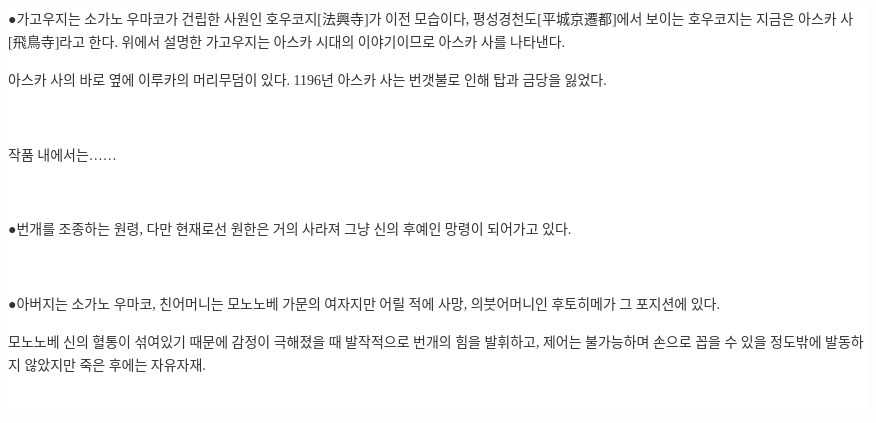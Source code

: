 <p class="0" style='box-sizing: border-box; color: rgb(51, 51, 51); font-family: "Nanum Gothic", sans-serif; line-height: 23.4px;'><span style="box-sizing: border-box; letter-spacing: 0pt; font-family: Gulim, 굴림;">●</span><span style="box-sizing: border-box; font-family: Gulim, 굴림;">가고우지는 소가노 우마코가 건립한 사원인 호우코지</span><span style="box-sizing: border-box; letter-spacing: 0pt; font-family: Gulim, 굴림;">[</span><span style="box-sizing: border-box; letter-spacing: 0pt; font-family: Gulim, 굴림;">法興寺</span><span style="box-sizing: border-box; letter-spacing: 0pt; font-family: Gulim, 굴림;">]</span><span style="box-sizing: border-box; font-family: Gulim, 굴림;">가 이전 모습이다</span><span style="box-sizing: border-box; letter-spacing: 0pt; font-family: Gulim, 굴림;">, </span><span style="box-sizing: border-box; font-family: Gulim, 굴림;">평성경천도</span><span style="box-sizing: border-box; letter-spacing: 0pt; font-family: Gulim, 굴림;">[</span><span style="box-sizing: border-box; letter-spacing: 0pt; font-family: Gulim, 굴림;">平城京遷都</span><span style="box-sizing: border-box; letter-spacing: 0pt; font-family: Gulim, 굴림;">]</span><span style="box-sizing: border-box; font-family: Gulim, 굴림;">에서 보이는 호우코지는 지금은 아스카 사</span><span style="box-sizing: border-box; letter-spacing: 0pt; font-family: Gulim, 굴림;">[</span><span style="box-sizing: border-box; letter-spacing: 0pt; font-family: Gulim, 굴림;">飛鳥寺</span><span style="box-sizing: border-box; letter-spacing: 0pt; font-family: Gulim, 굴림;">]</span><span style="box-sizing: border-box; font-family: Gulim, 굴림;">라고 한다</span><span style="box-sizing: border-box; letter-spacing: 0pt; font-family: Gulim, 굴림;">. </span><span style="box-sizing: border-box; font-family: Gulim, 굴림;">위에서 설명한 가고우지는 아스카 시대의 이야기이므로 아스카 사를 나타낸다</span><span style="box-sizing: border-box; letter-spacing: 0pt; font-family: Gulim, 굴림;">.</span></p>
<p class="0" style='box-sizing: border-box; color: rgb(51, 51, 51); font-family: "Nanum Gothic", sans-serif; line-height: 23.4px;'><span style="box-sizing: border-box; font-family: Gulim, 굴림;">아스카 사의 바로 옆에 이루카의 머리무덤이 있다</span><span style="box-sizing: border-box; letter-spacing: 0pt; font-family: Gulim, 굴림;">. 1196</span><span style="box-sizing: border-box; font-family: Gulim, 굴림;">년 아스카 사는 번갯불로 인해 탑과 금당을 잃었다</span><span style="box-sizing: border-box; letter-spacing: 0pt; font-family: Gulim, 굴림;">.</span></p>
<p class="0" style='box-sizing: border-box; color: rgb(51, 51, 51); font-family: "Nanum Gothic", sans-serif; line-height: 23.4px;'><span style="font-family: Gulim, 굴림;"> </span></p>
<p class="0" style='box-sizing: border-box; color: rgb(51, 51, 51); font-family: "Nanum Gothic", sans-serif; line-height: 23.4px;'><span style="box-sizing: border-box; font-family: Gulim, 굴림;">작품 내에서는</span><span style="box-sizing: border-box; letter-spacing: 0pt; font-family: Gulim, 굴림;">……</span></p>
<p class="0" style='box-sizing: border-box; color: rgb(51, 51, 51); font-family: "Nanum Gothic", sans-serif; line-height: 23.4px;'><span style="font-family: Gulim, 굴림;"> </span></p>
<p class="0" style='box-sizing: border-box; color: rgb(51, 51, 51); font-family: "Nanum Gothic", sans-serif; line-height: 23.4px;'><span style="box-sizing: border-box; letter-spacing: 0pt; font-family: Gulim, 굴림;">●</span><span style="box-sizing: border-box; font-family: Gulim, 굴림;">번개를 조종하는 원령</span><span style="box-sizing: border-box; letter-spacing: 0pt; font-family: Gulim, 굴림;">, </span><span style="box-sizing: border-box; font-family: Gulim, 굴림;">다만 현재로선 원한은 거의 사라져 그냥 신의 후예인 망령이 되어가고 있다</span><span style="box-sizing: border-box; letter-spacing: 0pt; font-family: Gulim, 굴림;">.</span></p>
<p class="0" style='box-sizing: border-box; color: rgb(51, 51, 51); font-family: "Nanum Gothic", sans-serif; line-height: 23.4px;'><span style="font-family: Gulim, 굴림;"> </span></p>
<p class="0" style='box-sizing: border-box; color: rgb(51, 51, 51); font-family: "Nanum Gothic", sans-serif; line-height: 23.4px;'><span style="box-sizing: border-box; letter-spacing: 0pt; font-family: Gulim, 굴림;">●</span><span style="box-sizing: border-box; font-family: Gulim, 굴림;">아버지는 소가노 우마코</span><span style="box-sizing: border-box; letter-spacing: 0pt; font-family: Gulim, 굴림;">, </span><span style="box-sizing: border-box; font-family: Gulim, 굴림;">친어머니는 모노노베 가문의 여자지만 어릴 적에 사망</span><span style="box-sizing: border-box; letter-spacing: 0pt; font-family: Gulim, 굴림;">, </span><span style="box-sizing: border-box; font-family: Gulim, 굴림;">의붓어머니인 후토히메가 그 포지션에 있다</span><span style="box-sizing: border-box; letter-spacing: 0pt; font-family: Gulim, 굴림;">.</span></p>
<p class="0" style='box-sizing: border-box; color: rgb(51, 51, 51); font-family: "Nanum Gothic", sans-serif; line-height: 23.4px;'><span style="box-sizing: border-box; font-family: Gulim, 굴림;">모노노베 신의 혈통이 섞여있기 때문에 감정이 극해졌을 때 발작적으로 번개의 힘을 발휘하고</span><span style="box-sizing: border-box; letter-spacing: 0pt; font-family: Gulim, 굴림;">, </span><span style="box-sizing: border-box; font-family: Gulim, 굴림;">제어는 불가능하며 손으로 꼽을 수 있을 정도밖에 발동하지 않았지만 죽은 후에는 자유자재</span><span style="box-sizing: border-box; letter-spacing: 0pt; font-family: Gulim, 굴림;">.</span></p>
<p class="0" style='box-sizing: border-box; color: rgb(51, 51, 51); font-family: "Nanum Gothic", sans-serif; line-height: 23.4px;'><span style="font-family: Gulim, 굴림;"> </span></p>
